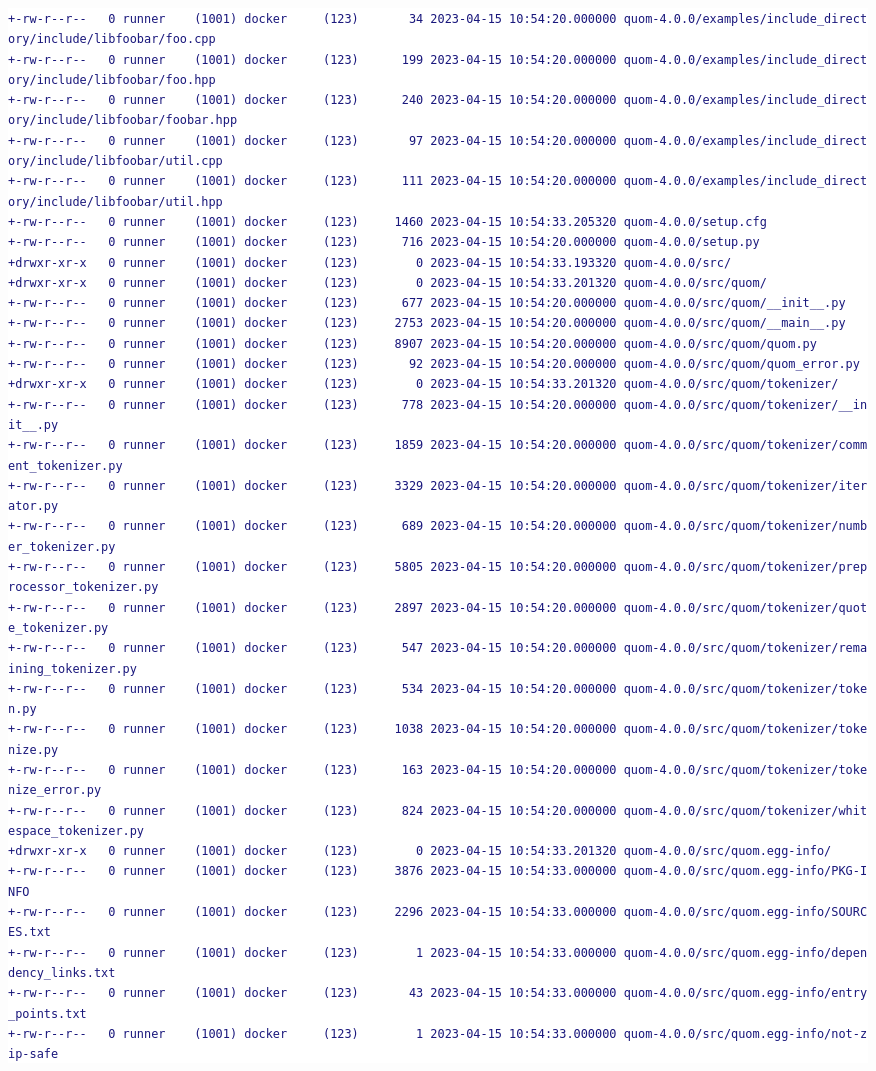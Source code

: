 ```diff
+-rw-r--r--   0 runner    (1001) docker     (123)       34 2023-04-15 10:54:20.000000 quom-4.0.0/examples/include_directory/include/libfoobar/foo.cpp
+-rw-r--r--   0 runner    (1001) docker     (123)      199 2023-04-15 10:54:20.000000 quom-4.0.0/examples/include_directory/include/libfoobar/foo.hpp
+-rw-r--r--   0 runner    (1001) docker     (123)      240 2023-04-15 10:54:20.000000 quom-4.0.0/examples/include_directory/include/libfoobar/foobar.hpp
+-rw-r--r--   0 runner    (1001) docker     (123)       97 2023-04-15 10:54:20.000000 quom-4.0.0/examples/include_directory/include/libfoobar/util.cpp
+-rw-r--r--   0 runner    (1001) docker     (123)      111 2023-04-15 10:54:20.000000 quom-4.0.0/examples/include_directory/include/libfoobar/util.hpp
+-rw-r--r--   0 runner    (1001) docker     (123)     1460 2023-04-15 10:54:33.205320 quom-4.0.0/setup.cfg
+-rw-r--r--   0 runner    (1001) docker     (123)      716 2023-04-15 10:54:20.000000 quom-4.0.0/setup.py
+drwxr-xr-x   0 runner    (1001) docker     (123)        0 2023-04-15 10:54:33.193320 quom-4.0.0/src/
+drwxr-xr-x   0 runner    (1001) docker     (123)        0 2023-04-15 10:54:33.201320 quom-4.0.0/src/quom/
+-rw-r--r--   0 runner    (1001) docker     (123)      677 2023-04-15 10:54:20.000000 quom-4.0.0/src/quom/__init__.py
+-rw-r--r--   0 runner    (1001) docker     (123)     2753 2023-04-15 10:54:20.000000 quom-4.0.0/src/quom/__main__.py
+-rw-r--r--   0 runner    (1001) docker     (123)     8907 2023-04-15 10:54:20.000000 quom-4.0.0/src/quom/quom.py
+-rw-r--r--   0 runner    (1001) docker     (123)       92 2023-04-15 10:54:20.000000 quom-4.0.0/src/quom/quom_error.py
+drwxr-xr-x   0 runner    (1001) docker     (123)        0 2023-04-15 10:54:33.201320 quom-4.0.0/src/quom/tokenizer/
+-rw-r--r--   0 runner    (1001) docker     (123)      778 2023-04-15 10:54:20.000000 quom-4.0.0/src/quom/tokenizer/__init__.py
+-rw-r--r--   0 runner    (1001) docker     (123)     1859 2023-04-15 10:54:20.000000 quom-4.0.0/src/quom/tokenizer/comment_tokenizer.py
+-rw-r--r--   0 runner    (1001) docker     (123)     3329 2023-04-15 10:54:20.000000 quom-4.0.0/src/quom/tokenizer/iterator.py
+-rw-r--r--   0 runner    (1001) docker     (123)      689 2023-04-15 10:54:20.000000 quom-4.0.0/src/quom/tokenizer/number_tokenizer.py
+-rw-r--r--   0 runner    (1001) docker     (123)     5805 2023-04-15 10:54:20.000000 quom-4.0.0/src/quom/tokenizer/preprocessor_tokenizer.py
+-rw-r--r--   0 runner    (1001) docker     (123)     2897 2023-04-15 10:54:20.000000 quom-4.0.0/src/quom/tokenizer/quote_tokenizer.py
+-rw-r--r--   0 runner    (1001) docker     (123)      547 2023-04-15 10:54:20.000000 quom-4.0.0/src/quom/tokenizer/remaining_tokenizer.py
+-rw-r--r--   0 runner    (1001) docker     (123)      534 2023-04-15 10:54:20.000000 quom-4.0.0/src/quom/tokenizer/token.py
+-rw-r--r--   0 runner    (1001) docker     (123)     1038 2023-04-15 10:54:20.000000 quom-4.0.0/src/quom/tokenizer/tokenize.py
+-rw-r--r--   0 runner    (1001) docker     (123)      163 2023-04-15 10:54:20.000000 quom-4.0.0/src/quom/tokenizer/tokenize_error.py
+-rw-r--r--   0 runner    (1001) docker     (123)      824 2023-04-15 10:54:20.000000 quom-4.0.0/src/quom/tokenizer/whitespace_tokenizer.py
+drwxr-xr-x   0 runner    (1001) docker     (123)        0 2023-04-15 10:54:33.201320 quom-4.0.0/src/quom.egg-info/
+-rw-r--r--   0 runner    (1001) docker     (123)     3876 2023-04-15 10:54:33.000000 quom-4.0.0/src/quom.egg-info/PKG-INFO
+-rw-r--r--   0 runner    (1001) docker     (123)     2296 2023-04-15 10:54:33.000000 quom-4.0.0/src/quom.egg-info/SOURCES.txt
+-rw-r--r--   0 runner    (1001) docker     (123)        1 2023-04-15 10:54:33.000000 quom-4.0.0/src/quom.egg-info/dependency_links.txt
+-rw-r--r--   0 runner    (1001) docker     (123)       43 2023-04-15 10:54:33.000000 quom-4.0.0/src/quom.egg-info/entry_points.txt
+-rw-r--r--   0 runner    (1001) docker     (123)        1 2023-04-15 10:54:33.000000 quom-4.0.0/src/quom.egg-info/not-zip-safe
```
